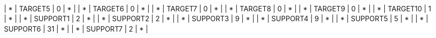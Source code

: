 | *            | TARGET5  | 0     | *                                                                                                                                                                                                                                                                                                                                                                                                                                     |
| *            | TARGET6  | 0     | *                                                                                                                                                                                                                                                                                                                                                                                                                                     |
| *            | TARGET7  | 0     | *                                                                                                                                                                                                                                                                                                                                                                                                                                     |
| *            | TARGET8  | 0     | *                                                                                                                                                                                                                                                                                                                                                                                                                                     |
| *            | TARGET9  | 0     | *                                                                                                                                                                                                                                                                                                                                                                                                                                     |
| *            | TARGET10 | 1     | *                                                                                                                                                                                                                                                                                                                                                                                                                                     |
| *            | SUPPORT1 | 2     | *                                                                                                                                                                                                                                                                                                                                                                                                                                     |
| *            | SUPPORT2 | 2     | *                                                                                                                                                                                                                                                                                                                                                                                                                                     |
| *            | SUPPORT3 | 9     | *                                                                                                                                                                                                                                                                                                                                                                                                                                     |
| *            | SUPPORT4 | 9     | *                                                                                                                                                                                                                                                                                                                                                                                                                                     |
| *            | SUPPORT5 | 5     | *                                                                                                                                                                                                                                                                                                                                                                                                                                     |
| *            | SUPPORT6 | 31    | *                                                                                                                                                                                                                                                                                                                                                                                                                                     |
| *            | SUPPORT7 | 2     | *                                                                                                                                                                                                                                                                                                                                                                                                                                     |